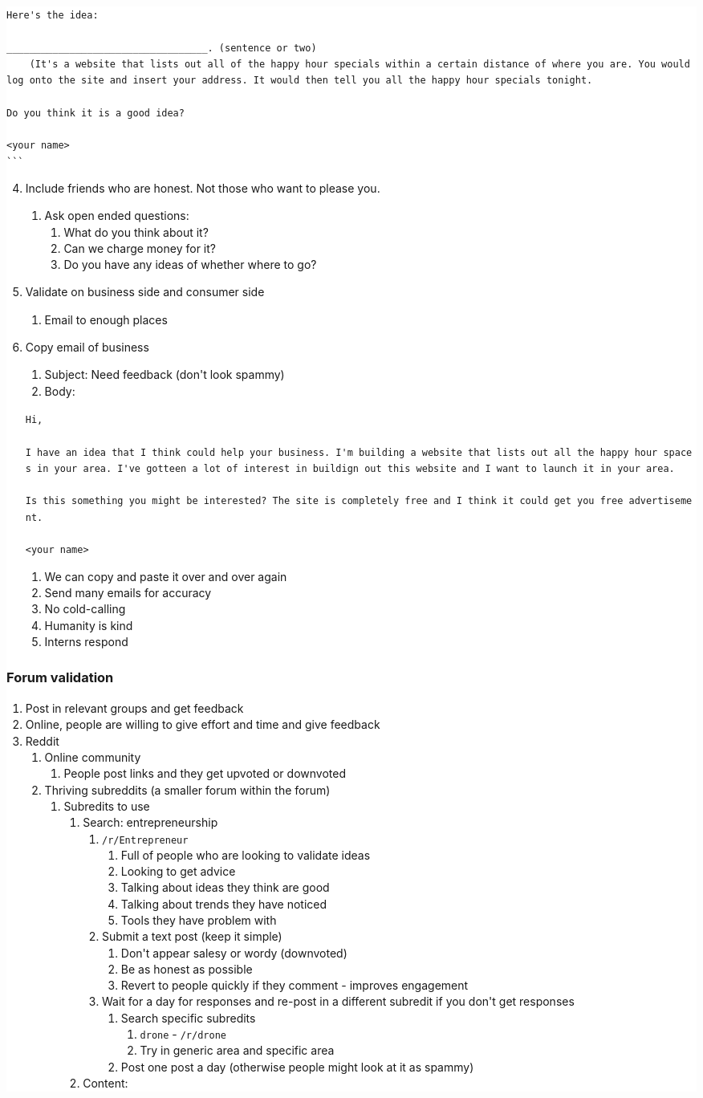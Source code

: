 	Here's the idea:
	
	___________________________________. (sentence or two)
		(It's a website that lists out all of the happy hour specials within a certain distance of where you are. You would log onto the site and insert your address. It would then tell you all the happy hour specials tonight.
		
	Do you think it is a good idea?
	
	<your name>
	```
	
4. Include friends who are honest. Not those who want to please you.
	1. Ask open ended questions:
		1. What do you think about it?
		2. Can we charge money for it?
		3. Do you have any ideas of whether where to go?
5. Validate on business side and consumer side
	1. Email to enough places
6. Copy email of business
	1. Subject: Need feedback (don't look spammy)
	2. Body:
	
	```
	Hi,
	
	I have an idea that I think could help your business. I'm building a website that lists out all the happy hour spaces in your area. I've gotteen a lot of interest in buildign out this website and I want to launch it in your area.
	
	Is this something you might be interested? The site is completely free and I think it could get you free advertisement.
	
	<your name>
	```

	1. We can copy and paste it over and over again
	2. Send many emails for accuracy
	3. No cold-calling
	4. Humanity is kind
	5. Interns respond

### Forum validation ###
1. Post in relevant groups and get feedback
2. Online, people are willing to give effort and time and give feedback
3. Reddit
	1. Online community
		1. People post links and they get upvoted or downvoted
	2. Thriving subreddits (a smaller forum within the forum)
		1. Subredits to use
			1. Search: entrepreneurship
				1. `/r/Entrepreneur`
					1. Full of people who are looking to validate ideas
					2. Looking to get advice
					3. Talking about ideas they think are good
					4. Talking about trends they have noticed
					5. Tools they have problem with
				2. Submit a text post (keep it simple)
					1. Don't appear salesy or wordy (downvoted)
					2. Be as honest as possible
					3. Revert to people quickly if they comment - improves engagement
				3. Wait for a day for responses and re-post in a different subredit if you don't get responses
					1. Search specific subredits
						1. `drone` - `/r/drone`
						2. Try in generic area and specific area
					2. Post one post a day (otherwise people might look at it as spammy)
			2. Content: